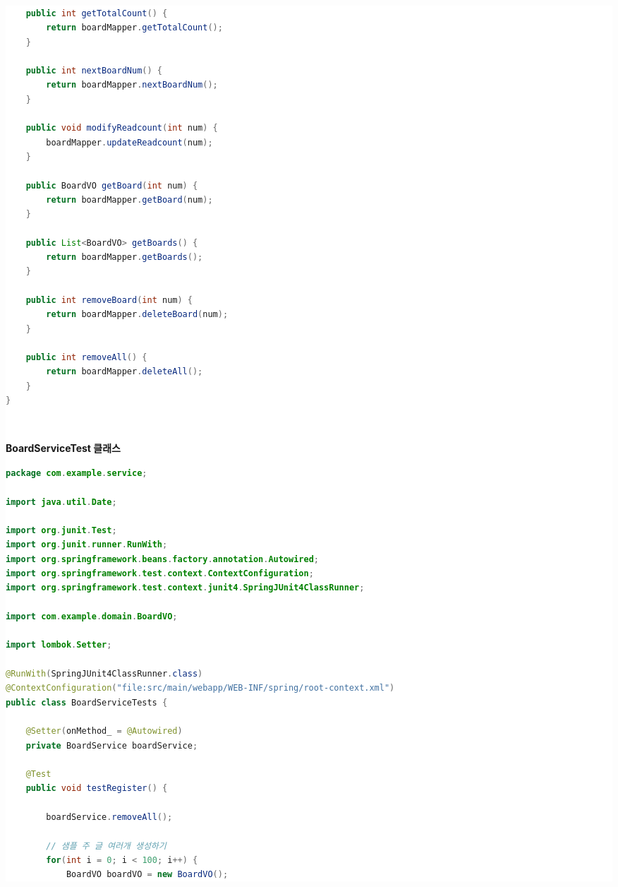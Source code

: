 ```java
	public int getTotalCount() {
		return boardMapper.getTotalCount();
	}
	
	public int nextBoardNum() {
		return boardMapper.nextBoardNum();
	}
	
	public void modifyReadcount(int num) {
		boardMapper.updateReadcount(num);
	}
	
	public BoardVO getBoard(int num) {
		return boardMapper.getBoard(num);
	}
	
	public List<BoardVO> getBoards() {
		return boardMapper.getBoards();
	}
	
	public int removeBoard(int num) {
		return boardMapper.deleteBoard(num);
	}
	
	public int removeAll() {
		return boardMapper.deleteAll();
	}	
}
```

<br>

**BoardServiceTest 클래스**

```java
package com.example.service;

import java.util.Date;

import org.junit.Test;
import org.junit.runner.RunWith;
import org.springframework.beans.factory.annotation.Autowired;
import org.springframework.test.context.ContextConfiguration;
import org.springframework.test.context.junit4.SpringJUnit4ClassRunner;

import com.example.domain.BoardVO;

import lombok.Setter;

@RunWith(SpringJUnit4ClassRunner.class)
@ContextConfiguration("file:src/main/webapp/WEB-INF/spring/root-context.xml")
public class BoardServiceTests {

	@Setter(onMethod_ = @Autowired)
	private BoardService boardService;
	
	@Test
	public void testRegister() {
		
		boardService.removeAll();
		
		// 샘플 주 글 여러개 생성하기
		for(int i = 0; i < 100; i++) {
			BoardVO boardVO = new BoardVO();
```